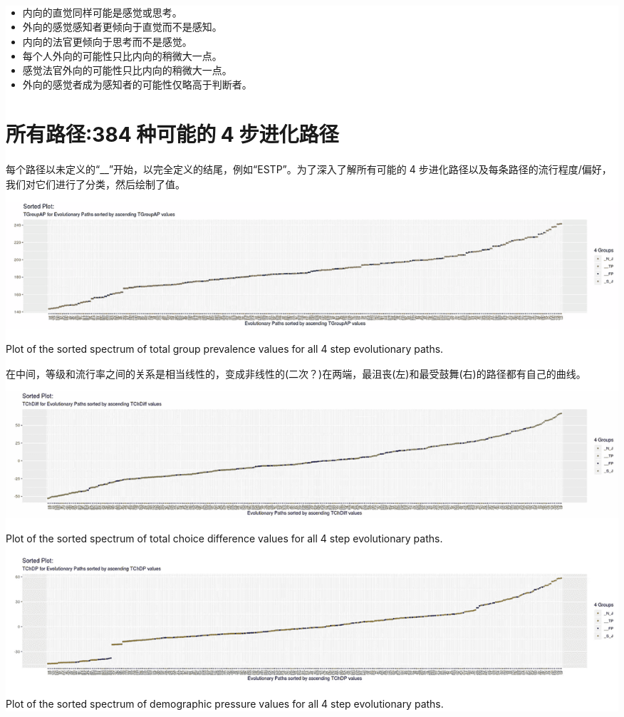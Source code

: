*   内向的直觉同样可能是感觉或思考。
*   外向的感觉感知者更倾向于直觉而不是感知。
*   内向的法官更倾向于思考而不是感觉。
*   每个人外向的可能性只比内向的稍微大一点。
*   感觉法官外向的可能性只比内向的稍微大一点。
*   外向的感觉者成为感知者的可能性仅略高于判断者。

# 所有路径:384 种可能的 4 步进化路径

每个路径以未定义的“__”开始，以完全定义的结尾，例如“ESTP”。为了深入了解所有可能的 4 步进化路径以及每条路径的流行程度/偏好，我们对它们进行了分类，然后绘制了值。

![](img/b2438de9fb68fbc47eed8c0fb5618b29.png)

Plot of the sorted spectrum of total group prevalence values for all 4 step evolutionary paths.

在中间，等级和流行率之间的关系是相当线性的，变成非线性的(二次？)在两端，最沮丧(左)和最受鼓舞(右)的路径都有自己的曲线。

![](img/a8828e5d704bc38faa1d293b79d666cb.png)

Plot of the sorted spectrum of total choice difference values for all 4 step evolutionary paths.

![](img/06fef611ac296ddb954b6cb5a9fd375d.png)

Plot of the sorted spectrum of demographic pressure values for all 4 step evolutionary paths.
